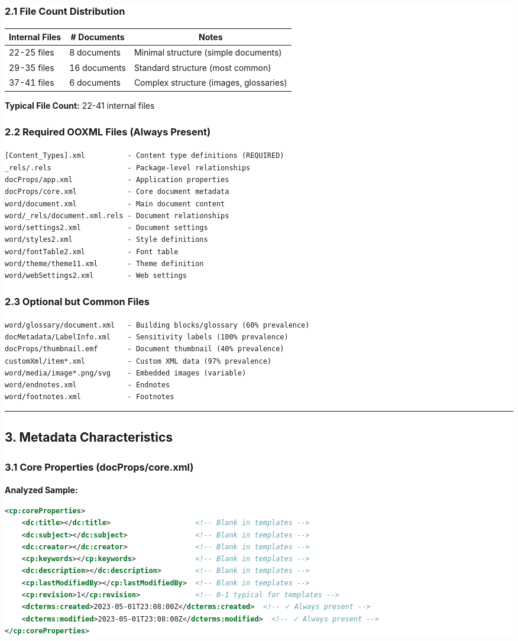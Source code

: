 ### 2.1 File Count Distribution

| Internal Files | # Documents | Notes |
|----------------|-------------|-------|
| 22-25 files | 8 documents | Minimal structure (simple documents) |
| 29-35 files | 16 documents | Standard structure (most common) |
| 37-41 files | 6 documents | Complex structure (images, glossaries) |

**Typical File Count:** 22-41 internal files

### 2.2 Required OOXML Files (Always Present)

```
[Content_Types].xml          - Content type definitions (REQUIRED)
_rels/.rels                  - Package-level relationships
docProps/app.xml             - Application properties
docProps/core.xml            - Core document metadata
word/document.xml            - Main document content
word/_rels/document.xml.rels - Document relationships
word/settings2.xml           - Document settings
word/styles2.xml             - Style definitions
word/fontTable2.xml          - Font table
word/theme/theme11.xml       - Theme definition
word/webSettings2.xml        - Web settings
```

### 2.3 Optional but Common Files

```
word/glossary/document.xml   - Building blocks/glossary (60% prevalence)
docMetadata/LabelInfo.xml    - Sensitivity labels (100% prevalence)
docProps/thumbnail.emf       - Document thumbnail (40% prevalence)
customXml/item*.xml          - Custom XML data (97% prevalence)
word/media/image*.png/svg    - Embedded images (variable)
word/endnotes.xml            - Endnotes
word/footnotes.xml           - Footnotes
```

---

## 3. Metadata Characteristics

### 3.1 Core Properties (docProps/core.xml)

**Analyzed Sample:**
```xml
<cp:coreProperties>
    <dc:title></dc:title>                    <!-- Blank in templates -->
    <dc:subject></dc:subject>                <!-- Blank in templates -->
    <dc:creator></dc:creator>                <!-- Blank in templates -->
    <cp:keywords></cp:keywords>              <!-- Blank in templates -->
    <dc:description></dc:description>        <!-- Blank in templates -->
    <cp:lastModifiedBy></cp:lastModifiedBy>  <!-- Blank in templates -->
    <cp:revision>1</cp:revision>             <!-- 0-1 typical for templates -->
    <dcterms:created>2023-05-01T23:08:00Z</dcterms:created>  <!-- ✓ Always present -->
    <dcterms:modified>2023-05-01T23:08:00Z</dcterms:modified>  <!-- ✓ Always present -->
</cp:coreProperties>
```
